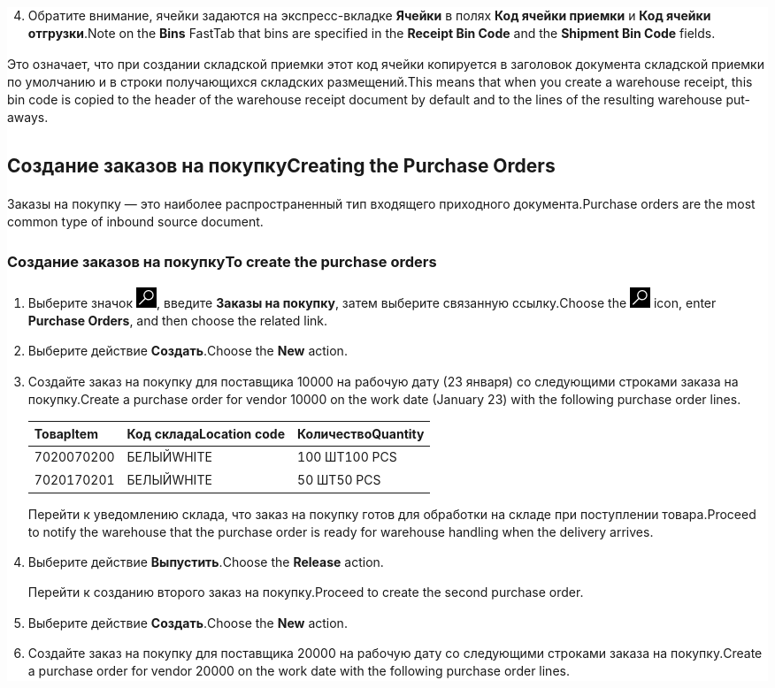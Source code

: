 4.  <span data-ttu-id="6aac3-169">Обратите внимание, ячейки задаются на экспресс-вкладке **Ячейки** в полях **Код ячейки приемки** и **Код ячейки отгрузки**.</span><span class="sxs-lookup"><span data-stu-id="6aac3-169">Note on the **Bins** FastTab that bins are specified in the **Receipt Bin Code** and the **Shipment Bin Code** fields.</span></span>  

<span data-ttu-id="6aac3-170">Это означает, что при создании складской приемки этот код ячейки копируется в заголовок документа складской приемки по умолчанию и в строки получающихся складских размещений.</span><span class="sxs-lookup"><span data-stu-id="6aac3-170">This means that when you create a warehouse receipt, this bin code is copied to the header of the warehouse receipt document by default and to the lines of the resulting warehouse put-aways.</span></span>  

## <a name="creating-the-purchase-orders"></a><span data-ttu-id="6aac3-171">Создание заказов на покупку</span><span class="sxs-lookup"><span data-stu-id="6aac3-171">Creating the Purchase Orders</span></span>  
<span data-ttu-id="6aac3-172">Заказы на покупку — это наиболее распространенный тип входящего приходного документа.</span><span class="sxs-lookup"><span data-stu-id="6aac3-172">Purchase orders are the most common type of inbound source document.</span></span>  

### <a name="to-create-the-purchase-orders"></a><span data-ttu-id="6aac3-173">Создание заказов на покупку</span><span class="sxs-lookup"><span data-stu-id="6aac3-173">To create the purchase orders</span></span>  

1.  <span data-ttu-id="6aac3-174">Выберите значок ![Поиск страницы или отчета](media/ui-search/search_small.png "Значок поиска страницы или отчета"), введите **Заказы на покупку**, затем выберите связанную ссылку.</span><span class="sxs-lookup"><span data-stu-id="6aac3-174">Choose the ![Search for Page or Report](media/ui-search/search_small.png "Search for Page or Report icon") icon, enter **Purchase Orders**, and then choose the related link.</span></span>  
2.  <span data-ttu-id="6aac3-175">Выберите действие **Создать**.</span><span class="sxs-lookup"><span data-stu-id="6aac3-175">Choose the **New** action.</span></span>  
3.  <span data-ttu-id="6aac3-176">Создайте заказ на покупку для поставщика 10000 на рабочую дату (23 января) со следующими строками заказа на покупку.</span><span class="sxs-lookup"><span data-stu-id="6aac3-176">Create a purchase order for vendor 10000 on the work date (January 23) with the following purchase order lines.</span></span>  

    |<span data-ttu-id="6aac3-177">Товар</span><span class="sxs-lookup"><span data-stu-id="6aac3-177">Item</span></span>|<span data-ttu-id="6aac3-178">Код склада</span><span class="sxs-lookup"><span data-stu-id="6aac3-178">Location code</span></span>|<span data-ttu-id="6aac3-179">Количество</span><span class="sxs-lookup"><span data-stu-id="6aac3-179">Quantity</span></span>|  
    |----------|-------------------|--------------|  
    |<span data-ttu-id="6aac3-180">70200</span><span class="sxs-lookup"><span data-stu-id="6aac3-180">70200</span></span>|<span data-ttu-id="6aac3-181">БЕЛЫЙ</span><span class="sxs-lookup"><span data-stu-id="6aac3-181">WHITE</span></span>|<span data-ttu-id="6aac3-182">100 ШТ</span><span class="sxs-lookup"><span data-stu-id="6aac3-182">100 PCS</span></span>|  
    |<span data-ttu-id="6aac3-183">70201</span><span class="sxs-lookup"><span data-stu-id="6aac3-183">70201</span></span>|<span data-ttu-id="6aac3-184">БЕЛЫЙ</span><span class="sxs-lookup"><span data-stu-id="6aac3-184">WHITE</span></span>|<span data-ttu-id="6aac3-185">50 ШТ</span><span class="sxs-lookup"><span data-stu-id="6aac3-185">50 PCS</span></span>|  

    <span data-ttu-id="6aac3-186">Перейти к уведомлению склада, что заказ на покупку готов для обработки на складе при поступлении товара.</span><span class="sxs-lookup"><span data-stu-id="6aac3-186">Proceed to notify the warehouse that the purchase order is ready for warehouse handling when the delivery arrives.</span></span>  

4.  <span data-ttu-id="6aac3-187">Выберите действие **Выпустить**.</span><span class="sxs-lookup"><span data-stu-id="6aac3-187">Choose the **Release** action.</span></span>  

    <span data-ttu-id="6aac3-188">Перейти к созданию второго заказ на покупку.</span><span class="sxs-lookup"><span data-stu-id="6aac3-188">Proceed to create the second purchase order.</span></span>  

5.  <span data-ttu-id="6aac3-189">Выберите действие **Создать**.</span><span class="sxs-lookup"><span data-stu-id="6aac3-189">Choose the **New** action.</span></span>  
6.  <span data-ttu-id="6aac3-190">Создайте заказ на покупку для поставщика 20000 на рабочую дату со следующими строками заказа на покупку.</span><span class="sxs-lookup"><span data-stu-id="6aac3-190">Create a purchase order for vendor 20000 on the work date with the following purchase order lines.</span></span>  
